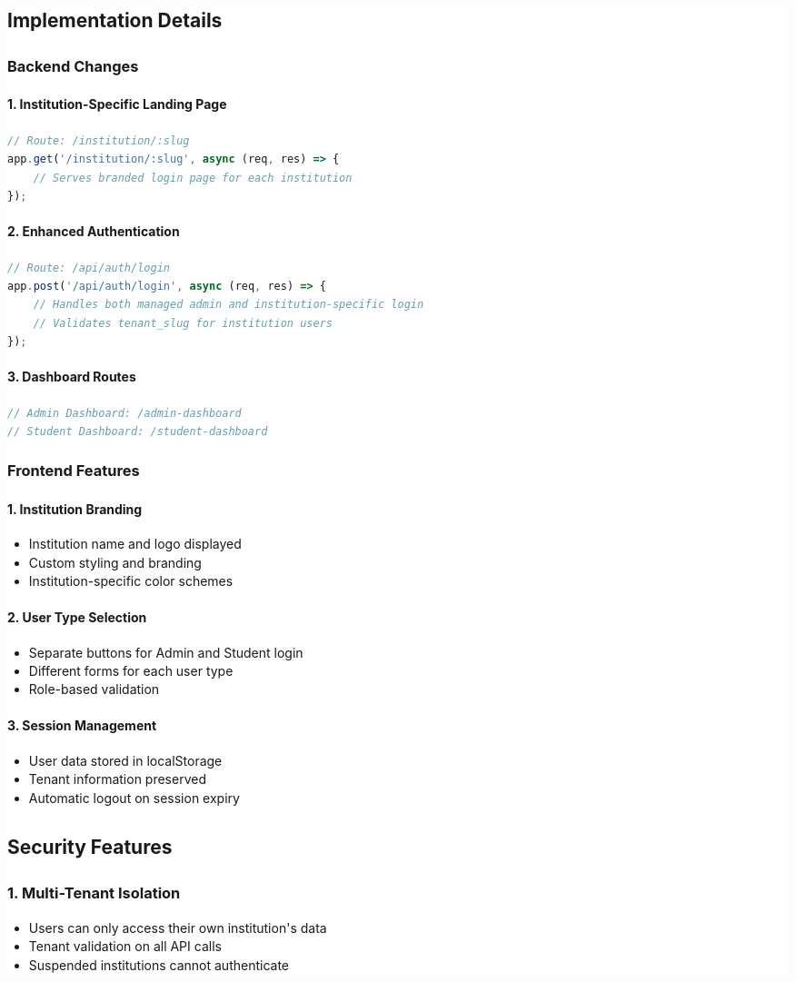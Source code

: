 ## Implementation Details

### Backend Changes

#### 1. Institution-Specific Landing Page
```javascript
// Route: /institution/:slug
app.get('/institution/:slug', async (req, res) => {
    // Serves branded login page for each institution
});
```

#### 2. Enhanced Authentication
```javascript
// Route: /api/auth/login
app.post('/api/auth/login', async (req, res) => {
    // Handles both managed admin and institution-specific login
    // Validates tenant_slug for institution users
});
```

#### 3. Dashboard Routes
```javascript
// Admin Dashboard: /admin-dashboard
// Student Dashboard: /student-dashboard
```

### Frontend Features

#### 1. Institution Branding
- Institution name and logo displayed
- Custom styling and branding
- Institution-specific color schemes

#### 2. User Type Selection
- Separate buttons for Admin and Student login
- Different forms for each user type
- Role-based validation

#### 3. Session Management
- User data stored in localStorage
- Tenant information preserved
- Automatic logout on session expiry

## Security Features

### 1. Multi-Tenant Isolation
- Users can only access their own institution's data
- Tenant validation on all API calls
- Suspended institutions cannot authenticate
